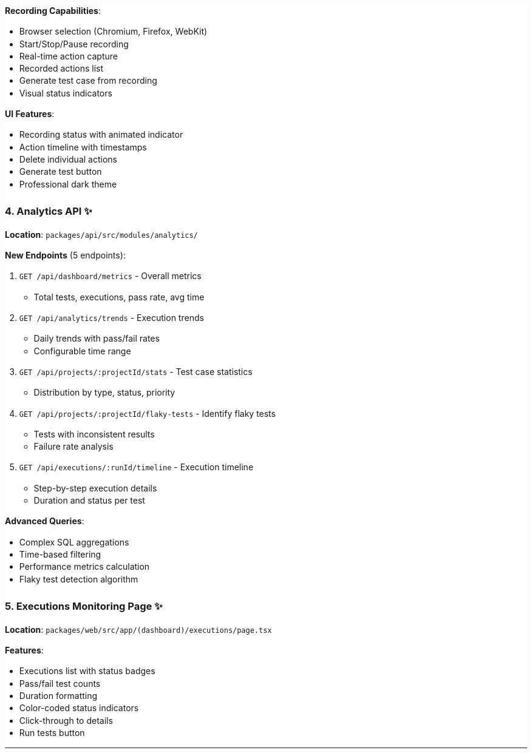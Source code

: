 **Recording Capabilities**:
- Browser selection (Chromium, Firefox, WebKit)
- Start/Stop/Pause recording
- Real-time action capture
- Recorded actions list
- Generate test case from recording
- Visual status indicators

**UI Features**:
- Recording status with animated indicator
- Action timeline with timestamps
- Delete individual actions
- Generate test button
- Professional dark theme

### 4. Analytics API ✨
**Location**: `packages/api/src/modules/analytics/`

**New Endpoints** (5 endpoints):
1. `GET /api/dashboard/metrics` - Overall metrics
   - Total tests, executions, pass rate, avg time
   
2. `GET /api/analytics/trends` - Execution trends
   - Daily trends with pass/fail rates
   - Configurable time range
   
3. `GET /api/projects/:projectId/stats` - Test case statistics
   - Distribution by type, status, priority
   
4. `GET /api/projects/:projectId/flaky-tests` - Identify flaky tests
   - Tests with inconsistent results
   - Failure rate analysis
   
5. `GET /api/executions/:runId/timeline` - Execution timeline
   - Step-by-step execution details
   - Duration and status per test

**Advanced Queries**:
- Complex SQL aggregations
- Time-based filtering
- Performance metrics calculation
- Flaky test detection algorithm

### 5. Executions Monitoring Page ✨
**Location**: `packages/web/src/app/(dashboard)/executions/page.tsx`

**Features**:
- Executions list with status badges
- Pass/fail test counts
- Duration formatting
- Color-coded status indicators
- Click-through to details
- Run tests button

---
